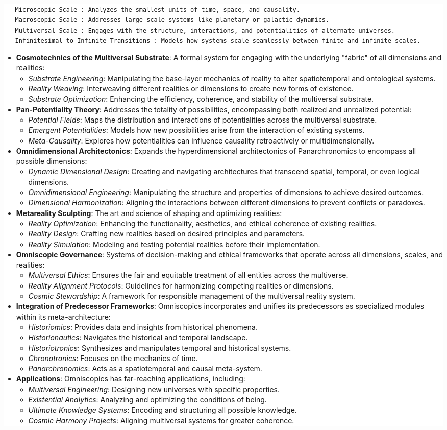     - _Microscopic Scale_: Analyzes the smallest units of time, space, and causality. 
    - _Macroscopic Scale_: Addresses large-scale systems like planetary or galactic dynamics. 
    - _Multiversal Scale_: Engages with the structure, interactions, and potentialities of alternate universes. 
    - _Infinitesimal-to-Infinite Transitions_: Models how systems scale seamlessly between finite and infinite scales. 
- __Cosmotechnics of the Multiversal Substrate__: A formal system for engaging with the underlying "fabric" of all dimensions and realities:
    - _Substrate Engineering_: Manipulating the base-layer mechanics of reality to alter spatiotemporal and ontological systems. 
    - _Reality Weaving_: Interweaving different realities or dimensions to create new forms of existence. 
    - _Substrate Optimization_: Enhancing the efficiency, coherence, and stability of the multiversal substrate. 
- __Pan-Potentiality Theory__: Addresses the totality of possibilities, encompassing both realized and unrealized potential:
    - _Potential Fields_: Maps the distribution and interactions of potentialities across the multiversal substrate. 
    - _Emergent Potentialities_: Models how new possibilities arise from the interaction of existing systems. 
    - _Meta-Causality_: Explores how potentialities can influence causality retroactively or multidimensionally. 
- __Omnidimensional Architectonics__: Expands the hyperdimensional architectonics of Panarchronomics to encompass all possible dimensions:
    - _Dynamic Dimensional Design_: Creating and navigating architectures that transcend spatial, temporal, or even logical dimensions. 
    - _Omnidimensional Engineering_: Manipulating the structure and properties of dimensions to achieve desired outcomes. 
    - _Dimensional Harmonization_: Aligning the interactions between different dimensions to prevent conflicts or paradoxes. 
- __Metareality Sculpting__: The art and science of shaping and optimizing realities:
    - _Reality Optimization_: Enhancing the functionality, aesthetics, and ethical coherence of existing realities. 
    - _Reality Design_: Crafting new realities based on desired principles and parameters. 
    - _Reality Simulation_: Modeling and testing potential realities before their implementation. 
- __Omniscopic Governance__: Systems of decision-making and ethical frameworks that operate across all dimensions, scales, and realities:
    - _Multiversal Ethics_: Ensures the fair and equitable treatment of all entities across the multiverse. 
    - _Reality Alignment Protocols_: Guidelines for harmonizing competing realities or dimensions. 
    - _Cosmic Stewardship_: A framework for responsible management of the multiversal reality system. 
- __Integration of Predecessor Frameworks__: Omniscopics incorporates and unifies its predecessors as specialized modules within its meta-architecture:
    - _Historiomics_: Provides data and insights from historical phenomena. 
    - _Historionautics_: Navigates the historical and temporal landscape. 
    - _Historiotronics_: Synthesizes and manipulates temporal and historical systems. 
    - _Chronotronics_: Focuses on the mechanics of time. 
    - _Panarchronomics_: Acts as a spatiotemporal and causal meta-system. 
- __Applications__: Omniscopics has far-reaching applications, including:
    - _Multiversal Engineering_: Designing new universes with specific properties. 
    - _Existential Analytics_: Analyzing and optimizing the conditions of being. 
    - _Ultimate Knowledge Systems_: Encoding and structuring all possible knowledge. 
    - _Cosmic Harmony Projects_: Aligning multiversal systems for greater coherence. 
        